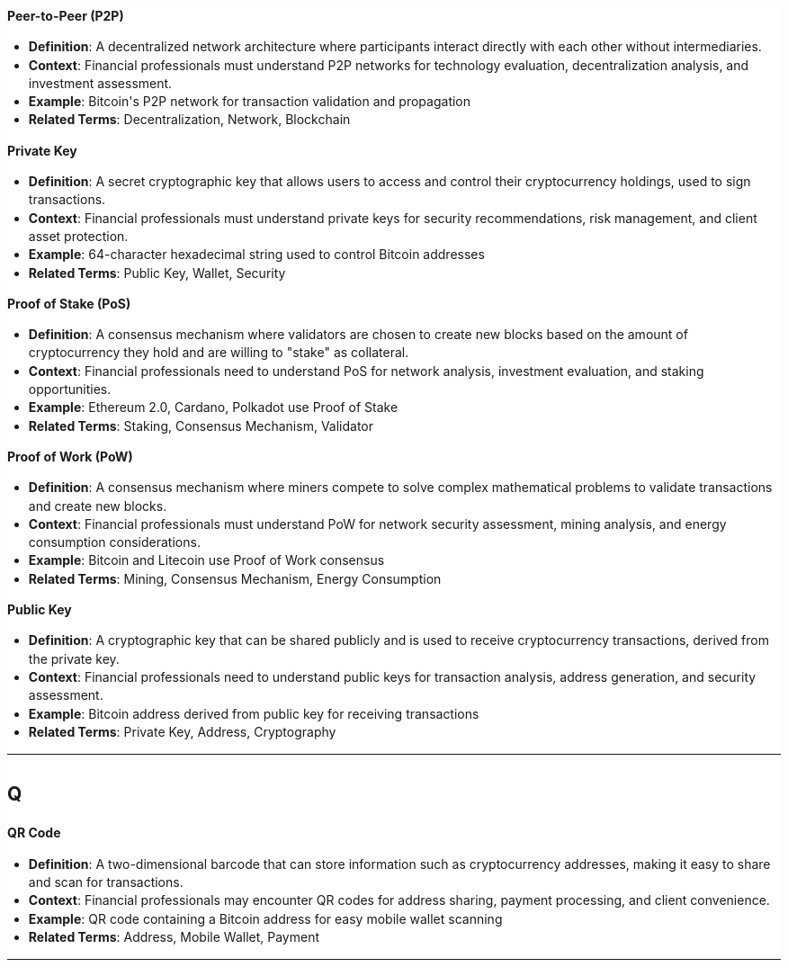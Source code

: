 **Peer-to-Peer (P2P)**
- **Definition**: A decentralized network architecture where participants interact directly with each other without intermediaries.
- **Context**: Financial professionals must understand P2P networks for technology evaluation, decentralization analysis, and investment assessment.
- **Example**: Bitcoin's P2P network for transaction validation and propagation
- **Related Terms**: Decentralization, Network, Blockchain

**Private Key**
- **Definition**: A secret cryptographic key that allows users to access and control their cryptocurrency holdings, used to sign transactions.
- **Context**: Financial professionals must understand private keys for security recommendations, risk management, and client asset protection.
- **Example**: 64-character hexadecimal string used to control Bitcoin addresses
- **Related Terms**: Public Key, Wallet, Security

**Proof of Stake (PoS)**
- **Definition**: A consensus mechanism where validators are chosen to create new blocks based on the amount of cryptocurrency they hold and are willing to "stake" as collateral.
- **Context**: Financial professionals need to understand PoS for network analysis, investment evaluation, and staking opportunities.
- **Example**: Ethereum 2.0, Cardano, Polkadot use Proof of Stake
- **Related Terms**: Staking, Consensus Mechanism, Validator

**Proof of Work (PoW)**
- **Definition**: A consensus mechanism where miners compete to solve complex mathematical problems to validate transactions and create new blocks.
- **Context**: Financial professionals must understand PoW for network security assessment, mining analysis, and energy consumption considerations.
- **Example**: Bitcoin and Litecoin use Proof of Work consensus
- **Related Terms**: Mining, Consensus Mechanism, Energy Consumption

**Public Key**
- **Definition**: A cryptographic key that can be shared publicly and is used to receive cryptocurrency transactions, derived from the private key.
- **Context**: Financial professionals need to understand public keys for transaction analysis, address generation, and security assessment.
- **Example**: Bitcoin address derived from public key for receiving transactions
- **Related Terms**: Private Key, Address, Cryptography

---

## Q

**QR Code**
- **Definition**: A two-dimensional barcode that can store information such as cryptocurrency addresses, making it easy to share and scan for transactions.
- **Context**: Financial professionals may encounter QR codes for address sharing, payment processing, and client convenience.
- **Example**: QR code containing a Bitcoin address for easy mobile wallet scanning
- **Related Terms**: Address, Mobile Wallet, Payment

---
